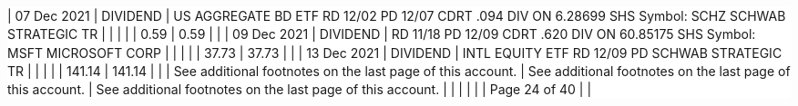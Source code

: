 | 07 Dec 2021                                                                                                                                                        | DIVIDEND                                                                                                                                                           | US AGGREGATE BD ETF RD 12/02 PD 12/07 CDRT .094 DIV ON 6.28699 SHS Symbol: SCHZ SCHWAB STRATEGIC TR                                                                |                                                                                                                                                                  |                                                                                                                                                                  |                                                                                                                                                                  |                                                                                                                                                                  | 0.59                                      | 0.59                                      |                                           |
| 09 Dec 2021                                                                                                                                                        | DIVIDEND                                                                                                                                                           | RD 11/18 PD 12/09 CDRT .620 DIV ON 60.85175 SHS Symbol: MSFT MICROSOFT CORP                                                                                        |                                                                                                                                                                  |                                                                                                                                                                  |                                                                                                                                                                  |                                                                                                                                                                  | 37.73                                     | 37.73                                     |                                           |
| 13 Dec 2021                                                                                                                                                        | DIVIDEND                                                                                                                                                           | INTL EQUITY ETF RD 12/09 PD SCHWAB STRATEGIC TR                                                                                                                    |                                                                                                                                                                  |                                                                                                                                                                  |                                                                                                                                                                  |                                                                                                                                                                  | 141.14                                    | 141.14                                    |                                           |
| See additional footnotes on the last page of this account.                                                                                                         | See additional footnotes on the last page of this account.                                                                                                         | See additional footnotes on the last page of this account.                                                                                                         |                                                                                                                                                                  |                                                                                                                                                                  |                                                                                                                                                                  |                                                                                                                                                                  |                                           | Page  24 of 40                            |                                           |